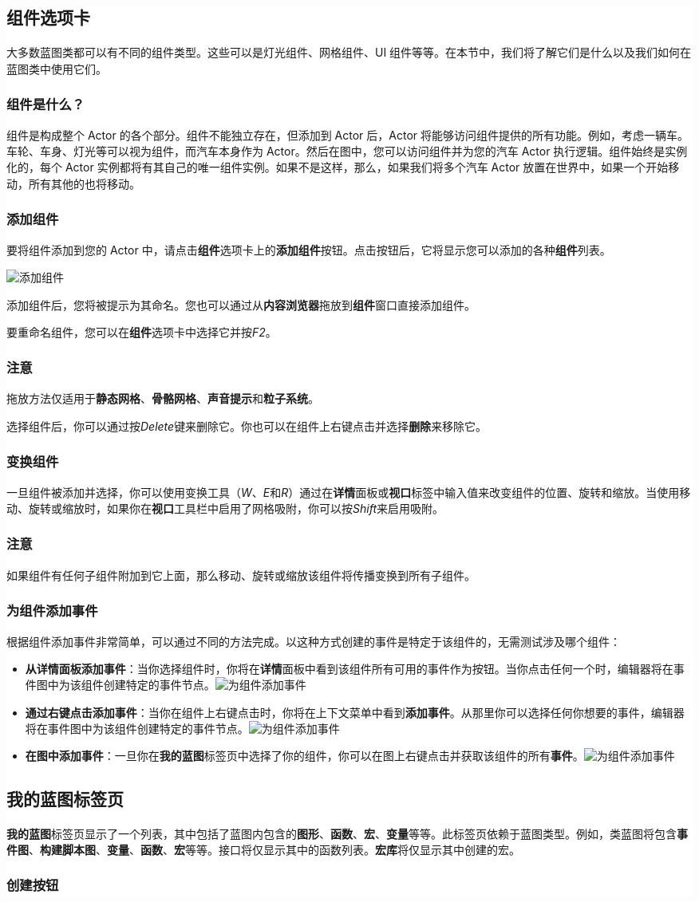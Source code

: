 ## 组件选项卡

大多数蓝图类都可以有不同的组件类型。这些可以是灯光组件、网格组件、UI 组件等等。在本节中，我们将了解它们是什么以及我们如何在蓝图类中使用它们。

### 组件是什么？

组件是构成整个 Actor 的各个部分。组件不能独立存在，但添加到 Actor 后，Actor 将能够访问组件提供的所有功能。例如，考虑一辆车。车轮、车身、灯光等可以视为组件，而汽车本身作为 Actor。然后在图中，您可以访问组件并为您的汽车 Actor 执行逻辑。组件始终是实例化的，每个 Actor 实例都将有其自己的唯一组件实例。如果不是这样，那么，如果我们将多个汽车 Actor 放置在世界中，如果一个开始移动，所有其他的也将移动。

### 添加组件

要将组件添加到您的 Actor 中，请点击**组件**选项卡上的**添加组件**按钮。点击按钮后，它将显示您可以添加的各种**组件**列表。

![添加组件](img/B03950_06_02.jpg)

添加组件后，您将被提示为其命名。您也可以通过从**内容浏览器**拖放到**组件**窗口直接添加组件。

要重命名组件，您可以在**组件**选项卡中选择它并按*F2*。

### 注意

拖放方法仅适用于**静态网格**、**骨骼网格**、**声音提示**和**粒子系统**。

选择组件后，你可以通过按*Delete*键来删除它。你也可以在组件上右键点击并选择**删除**来移除它。

### 变换组件

一旦组件被添加并选择，你可以使用变换工具（*W*、*E*和*R*）通过在**详情**面板或**视口**标签中输入值来改变组件的位置、旋转和缩放。当使用移动、旋转或缩放时，如果你在**视口**工具栏中启用了网格吸附，你可以按*Shift*来启用吸附。

### 注意

如果组件有任何子组件附加到它上面，那么移动、旋转或缩放该组件将传播变换到所有子组件。

### 为组件添加事件

根据组件添加事件非常简单，可以通过不同的方法完成。以这种方式创建的事件是特定于该组件的，无需测试涉及哪个组件：

+   **从详情面板添加事件**：当你选择组件时，你将在**详情**面板中看到该组件所有可用的事件作为按钮。当你点击任何一个时，编辑器将在事件图中为该组件创建特定的事件节点。![为组件添加事件](img/B03950_06_03.jpg)

+   **通过右键点击添加事件**：当你在组件上右键点击时，你将在上下文菜单中看到**添加事件**。从那里你可以选择任何你想要的事件，编辑器将在事件图中为该组件创建特定的事件节点。![为组件添加事件](img/B03950_06_04.jpg)

+   **在图中添加事件**：一旦你在**我的蓝图**标签页中选择了你的组件，你可以在图上右键点击并获取该组件的所有**事件**。![为组件添加事件](img/B03950_06_05.jpg)

## 我的蓝图标签页

**我的蓝图**标签页显示了一个列表，其中包括了蓝图内包含的**图形**、**函数**、**宏**、**变量**等等。此标签页依赖于蓝图类型。例如，类蓝图将包含**事件图**、**构建脚本图**、**变量**、**函数**、**宏**等等。接口将仅显示其中的函数列表。**宏库**将仅显示其中创建的宏。

### 创建按钮
